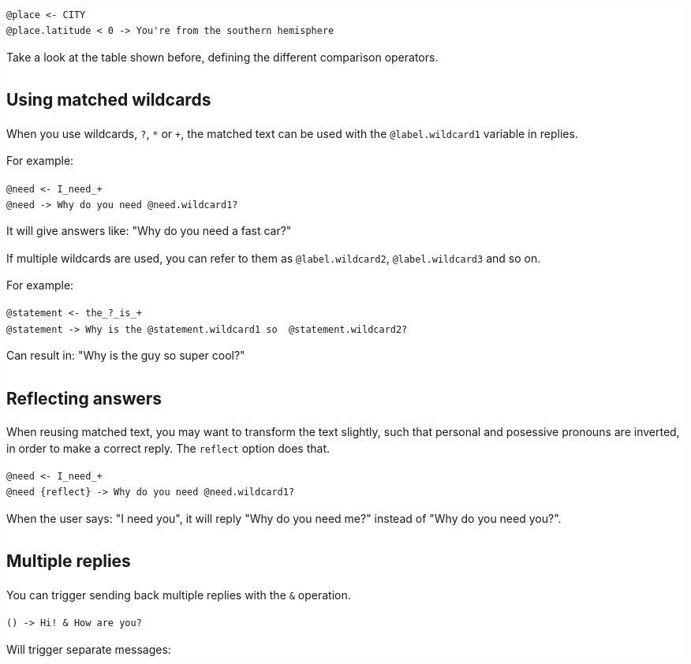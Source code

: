 ```
@place <- CITY
@place.latitude < 0 -> You're from the southern hemisphere 
```

Take a look at the table shown before, defining the different comparison operators. 



## Using matched wildcards ##
When you use wildcards, `?`, `*` or `+`, the matched text can be used with the `@label.wildcard1` variable in replies.

For example:

```
@need <- I_need_+
@need -> Why do you need @need.wildcard1?
```

It will give answers like: "Why do you need a fast car?"

If multiple wildcards are used, you can refer to them as `@label.wildcard2`, `@label.wildcard3` and so on.

For example:

```
@statement <- the_?_is_+
@statement -> Why is the @statement.wildcard1 so  @statement.wildcard2?
```

Can result in: "Why is the guy so super cool?"

## Reflecting answers ##
When reusing matched text, you may want to transform the text slightly, such that personal and posessive pronouns are inverted, in order to make a correct reply.
The `reflect` option does that.

```
@need <- I_need_+
@need {reflect} -> Why do you need @need.wildcard1?
```

When the user says: "I need you", it will reply "Why do you need me?" instead of "Why do you need you?".



## Multiple replies ##

You can trigger sending back multiple replies with the `&` operation.

```
() -> Hi! & How are you?
```  

Will trigger separate messages:
